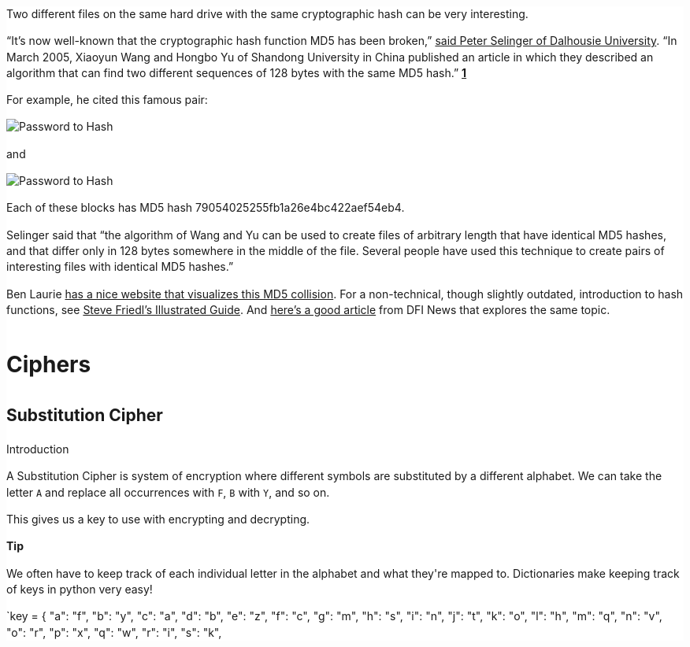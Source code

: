 Two different files on the same hard drive with the same cryptographic hash can be very interesting.

“It’s now well-known that the cryptographic hash function MD5 has been broken,” [said Peter Selinger of Dalhousie University](http://www.mscs.dal.ca/~selinger/md5collision/). “In March 2005, Xiaoyun Wang and Hongbo Yu of Shandong University in China published an article in which they described an algorithm that can find two different sequences of 128 bytes with the same MD5 hash.” [**1**](https://ctf101.org/cryptography/what-are-hashing-functions/#fn:1)

For example, he cited this famous pair:

![Password to Hash](https://ctf101.org/cryptography/images/hashing-collision-2.png)

and

![Password to Hash](https://ctf101.org/cryptography/images/hashing-collision-3.png)

Each of these blocks has MD5 hash 79054025255fb1a26e4bc422aef54eb4.

Selinger said that “the algorithm of Wang and Yu can be used to create files of arbitrary length that have identical MD5 hashes, and that differ only in 128 bytes somewhere in the middle of the file. Several people have used this technique to create pairs of interesting files with identical MD5 hashes.”

Ben Laurie [has a nice website that visualizes this MD5 collision](http://www.links.org/?p=6). For a non-technical, though slightly outdated, introduction to hash functions, see [Steve Friedl’s Illustrated Guide](http://www.unixwiz.net/techtips/iguide-crypto-hashes.html). And [here’s a good article](http://www.forensicmag.com/articles/2008/12/hash-algorithm-dilemma%E2%80%93hash-value-collisions) from DFI News that explores the same topic.

# Ciphers

## Substitution Cipher

Introduction

A Substitution Cipher is system of encryption where different symbols are substituted by a different alphabet. We can take the letter `A` and replace all occurrences with `F`, `B` with `Y`, and so on.

This gives us a key to use with encrypting and decrypting.

**Tip**

We often have to keep track of each individual letter in the alphabet and what they're mapped to. Dictionaries make keeping track of keys in python very easy!

`key = {
    "a": "f",
    "b": "y",
    "c": "a",
    "d": "b",
    "e": "z",
    "f": "c",
    "g": "m",
    "h": "s",
    "i": "n",
    "j": "t",
    "k": "o",
    "l": "h",
    "m": "q",
    "n": "v",
    "o": "r",
    "p": "x",
    "q": "w",
    "r": "i",
    "s": "k",